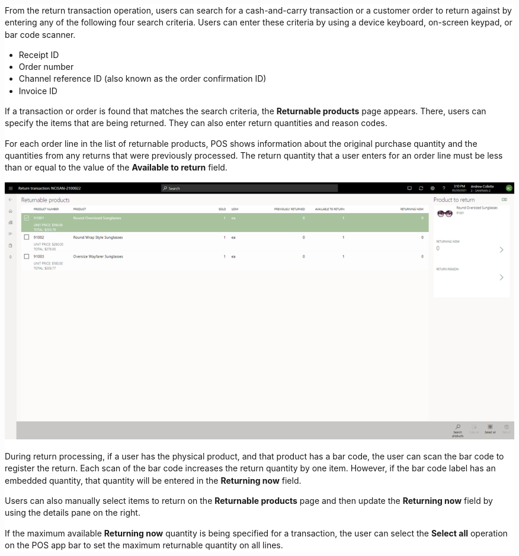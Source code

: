 From the return transaction operation, users can search for a cash-and-carry transaction or a customer order to return against by entering any of the following four search criteria. Users can enter these criteria by using a device keyboard, on-screen keypad, or bar code scanner.

- Receipt ID
- Order number
- Channel reference ID (also known as the order confirmation ID)
- Invoice ID

If a transaction or order is found that matches the search criteria, the **Returnable products** page appears. There, users can specify the items that are being returned. They can also enter return quantities and reason codes.

For each order line in the list of returnable products, POS shows information about the original purchase quantity and the quantities from any returns that were previously processed. The return quantity that a user enters for an order line must be less than or equal to the value of the **Available to return** field.

![Returnable products page.](media/returnslist.png)

During return processing, if a user has the physical product, and that product has a bar code, the user can scan the bar code to register the return. Each scan of the bar code increases the return quantity by one item. However, if the bar code label has an embedded quantity, that quantity will be entered in the **Returning now** field.

Users can also manually select items to return on the **Returnable products** page and then update the **Returning now** field by using the details pane on the right.

If the maximum available **Returning now** quantity is being specified for a transaction, the user can select the **Select all** operation on the POS app bar to set the maximum returnable quantity on all lines.
